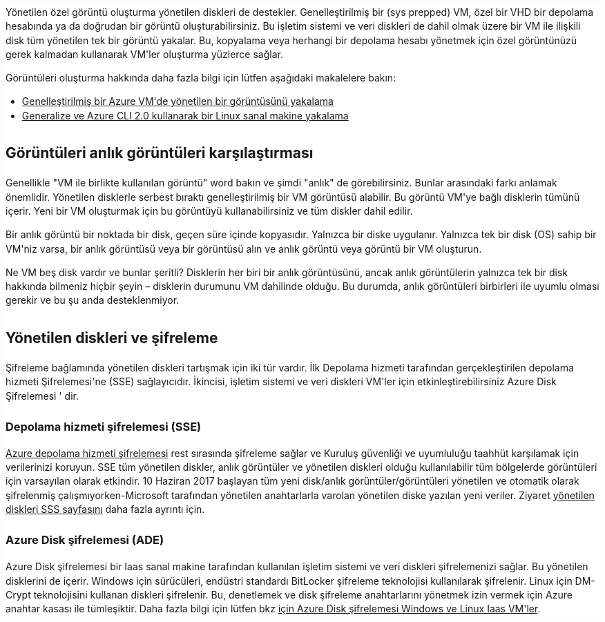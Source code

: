 Yönetilen özel görüntü oluşturma yönetilen diskleri de destekler. Genelleştirilmiş bir (sys prepped) VM, özel bir VHD bir depolama hesabında ya da doğrudan bir görüntü oluşturabilirsiniz. Bu işletim sistemi ve veri diskleri de dahil olmak üzere bir VM ile ilişkili disk tüm yönetilen tek bir görüntü yakalar. Bu, kopyalama veya herhangi bir depolama hesabı yönetmek için özel görüntünüzü gerek kalmadan kullanarak VM'ler oluşturma yüzlerce sağlar.

Görüntüleri oluşturma hakkında daha fazla bilgi için lütfen aşağıdaki makalelere bakın:
* [Genelleştirilmiş bir Azure VM'de yönetilen bir görüntüsünü yakalama](../articles/virtual-machines/windows/capture-image-resource.md)
* [Generalize ve Azure CLI 2.0 kullanarak bir Linux sanal makine yakalama](../articles/virtual-machines/linux/capture-image.md)

## <a name="images-versus-snapshots"></a>Görüntüleri anlık görüntüleri karşılaştırması

Genellikle "VM ile birlikte kullanılan görüntü" word bakın ve şimdi "anlık" de görebilirsiniz. Bunlar arasındaki farkı anlamak önemlidir. Yönetilen disklerle serbest bıraktı genelleştirilmiş bir VM görüntüsü alabilir. Bu görüntü VM'ye bağlı disklerin tümünü içerir. Yeni bir VM oluşturmak için bu görüntüyü kullanabilirsiniz ve tüm diskler dahil edilir.

Bir anlık görüntü bir noktada bir disk, geçen süre içinde kopyasıdır. Yalnızca bir diske uygulanır. Yalnızca tek bir disk (OS) sahip bir VM'niz varsa, bir anlık görüntüsü veya bir görüntüsü alın ve anlık görüntü veya görüntü bir VM oluşturun.

Ne VM beş disk vardır ve bunlar şeritli? Disklerin her biri bir anlık görüntüsünü, ancak anlık görüntülerin yalnızca tek bir disk hakkında bilmeniz hiçbir şeyin – disklerin durumunu VM dahilinde olduğu. Bu durumda, anlık görüntüleri birbirleri ile uyumlu olması gerekir ve bu şu anda desteklenmiyor.

## <a name="managed-disks-and-encryption"></a>Yönetilen diskleri ve şifreleme

Şifreleme bağlamında yönetilen diskleri tartışmak için iki tür vardır. İlk Depolama hizmeti tarafından gerçekleştirilen depolama hizmeti Şifrelemesi'ne (SSE) sağlayıcıdır. İkincisi, işletim sistemi ve veri diskleri VM'ler için etkinleştirebilirsiniz Azure Disk Şifrelemesi ' dir.

### <a name="storage-service-encryption-sse"></a>Depolama hizmeti şifrelemesi (SSE)

[Azure depolama hizmeti şifrelemesi](../articles/storage/common/storage-service-encryption.md) rest sırasında şifreleme sağlar ve Kuruluş güvenliği ve uyumluluğu taahhüt karşılamak için verilerinizi koruyun. SSE tüm yönetilen diskler, anlık görüntüler ve yönetilen diskleri olduğu kullanılabilir tüm bölgelerde görüntüleri için varsayılan olarak etkindir. 10 Haziran 2017 başlayan tüm yeni disk/anlık görüntüler/görüntüleri yönetilen ve otomatik olarak şifrelenmiş çalışmıyorken-Microsoft tarafından yönetilen anahtarlarla varolan yönetilen diske yazılan yeni veriler.  Ziyaret [yönetilen diskleri SSS sayfasını](../articles/virtual-machines/windows/faq-for-disks.md#managed-disks-and-storage-service-encryption) daha fazla ayrıntı için.


### <a name="azure-disk-encryption-ade"></a>Azure Disk şifrelemesi (ADE)

Azure Disk şifrelemesi bir Iaas sanal makine tarafından kullanılan işletim sistemi ve veri diskleri şifrelemenizi sağlar. Bu yönetilen disklerini de içerir. Windows için sürücüleri, endüstri standardı BitLocker şifreleme teknolojisi kullanılarak şifrelenir. Linux için DM-Crypt teknolojisini kullanan diskleri şifrelenir. Bu, denetlemek ve disk şifreleme anahtarlarını yönetmek izin vermek için Azure anahtar kasası ile tümleşiktir. Daha fazla bilgi için lütfen bkz [için Azure Disk şifrelemesi Windows ve Linux Iaas VM'ler](../articles/security/azure-security-disk-encryption.md).
